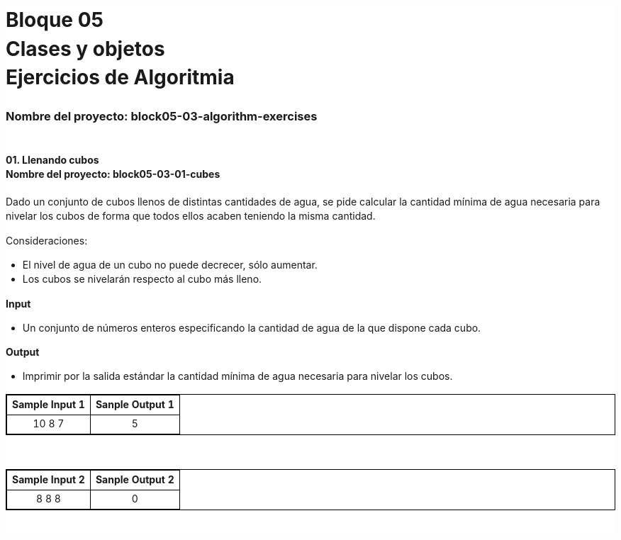 # **Bloque 05 <br> Clases y objetos <br> Ejercicios de Algoritmia**

### **Nombre del proyecto:** block05-03-algorithm-exercises

#

#### **01. Llenando cubos <br> Nombre del proyecto:** block05-03-01-cubes
Dado un conjunto de cubos llenos de distintas cantidades de agua, se pide calcular la cantidad mínima de agua necesaria para nivelar los cubos de forma que todos ellos acaben teniendo la misma cantidad.<br>

Consideraciones:
- El nivel de agua de un cubo no puede decrecer, sólo aumentar.
- Los cubos se nivelarán respecto al cubo más lleno.

**Input**
- Un conjunto de números enteros especificando la cantidad de agua de la que dispone cada cubo.

**Output**
- Imprimir por la salida estándar la cantidad mínima de agua necesaria para nivelar los cubos.

<style>
    table, th, td {
        border: 1px solid black;
    }
</style>

<table style="width:100%">
    <thead>
        <tr>
            <th>Sample Input 1</th>
            <th>Sanple Output 1</th>
        </tr>
    </thead>
    <tbody>
        <tr>
            <td align="center">10 8 7</td>
            <td align="center">5</td>
        </tr>
    </tbody>
</table>
<br>
<table style="width:100%">
    <thead>
        <tr>
            <th>Sample Input 2</th>
            <th>Sanple Output 2</th>
        </tr>
    </thead>
    <tbody>
        <tr>
            <td rowspan=4 align="center">8 8 8</td>
            <td rowspan=4 align="center">0</td>
        </tr>
    </tbody>
</table>
<br>
